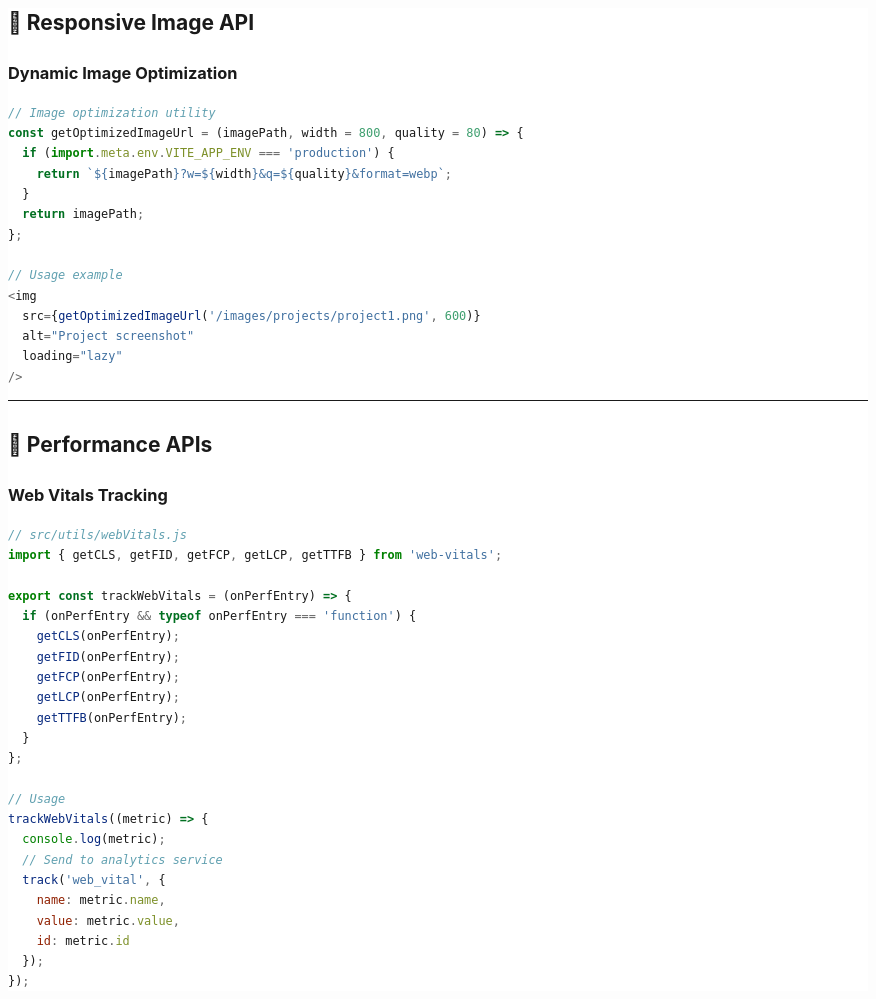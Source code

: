 
## 📱 Responsive Image API

### Dynamic Image Optimization

```javascript
// Image optimization utility
const getOptimizedImageUrl = (imagePath, width = 800, quality = 80) => {
  if (import.meta.env.VITE_APP_ENV === 'production') {
    return `${imagePath}?w=${width}&q=${quality}&format=webp`;
  }
  return imagePath;
};

// Usage example
<img 
  src={getOptimizedImageUrl('/images/projects/project1.png', 600)} 
  alt="Project screenshot"
  loading="lazy"
/>
```

---

## 🚀 Performance APIs

### Web Vitals Tracking

```javascript
// src/utils/webVitals.js
import { getCLS, getFID, getFCP, getLCP, getTTFB } from 'web-vitals';

export const trackWebVitals = (onPerfEntry) => {
  if (onPerfEntry && typeof onPerfEntry === 'function') {
    getCLS(onPerfEntry);
    getFID(onPerfEntry);
    getFCP(onPerfEntry);
    getLCP(onPerfEntry);
    getTTFB(onPerfEntry);
  }
};

// Usage
trackWebVitals((metric) => {
  console.log(metric);
  // Send to analytics service
  track('web_vital', {
    name: metric.name,
    value: metric.value,
    id: metric.id
  });
});
```
